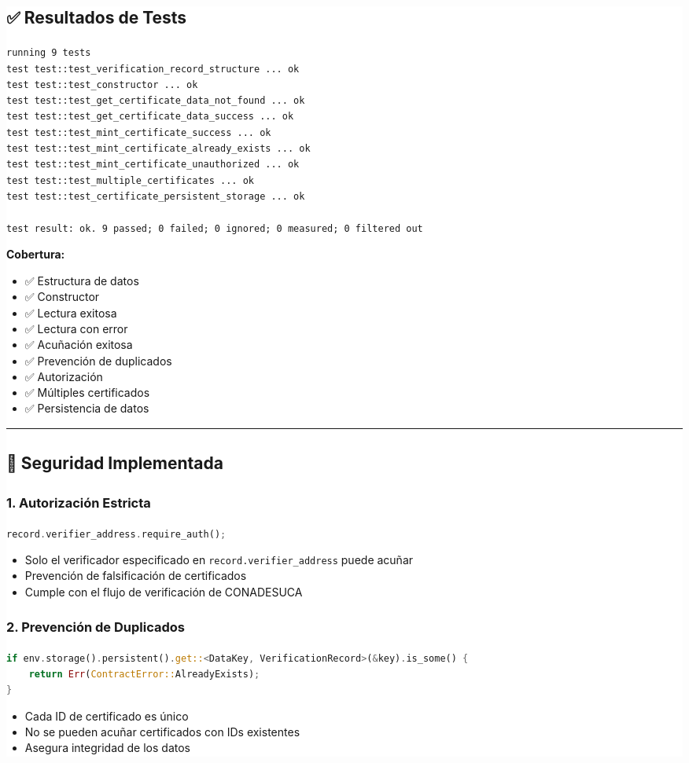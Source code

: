 
## ✅ Resultados de Tests

```
running 9 tests
test test::test_verification_record_structure ... ok
test test::test_constructor ... ok
test test::test_get_certificate_data_not_found ... ok
test test::test_get_certificate_data_success ... ok
test test::test_mint_certificate_success ... ok
test test::test_mint_certificate_already_exists ... ok
test test::test_mint_certificate_unauthorized ... ok
test test::test_multiple_certificates ... ok
test test::test_certificate_persistent_storage ... ok

test result: ok. 9 passed; 0 failed; 0 ignored; 0 measured; 0 filtered out
```

**Cobertura:**
- ✅ Estructura de datos
- ✅ Constructor
- ✅ Lectura exitosa
- ✅ Lectura con error
- ✅ Acuñación exitosa
- ✅ Prevención de duplicados
- ✅ Autorización
- ✅ Múltiples certificados
- ✅ Persistencia de datos

---

## 🔐 Seguridad Implementada

### 1. Autorización Estricta

```rust
record.verifier_address.require_auth();
```

- Solo el verificador especificado en `record.verifier_address` puede acuñar
- Prevención de falsificación de certificados
- Cumple con el flujo de verificación de CONADESUCA

### 2. Prevención de Duplicados

```rust
if env.storage().persistent().get::<DataKey, VerificationRecord>(&key).is_some() {
    return Err(ContractError::AlreadyExists);
}
```

- Cada ID de certificado es único
- No se pueden acuñar certificados con IDs existentes
- Asegura integridad de los datos
